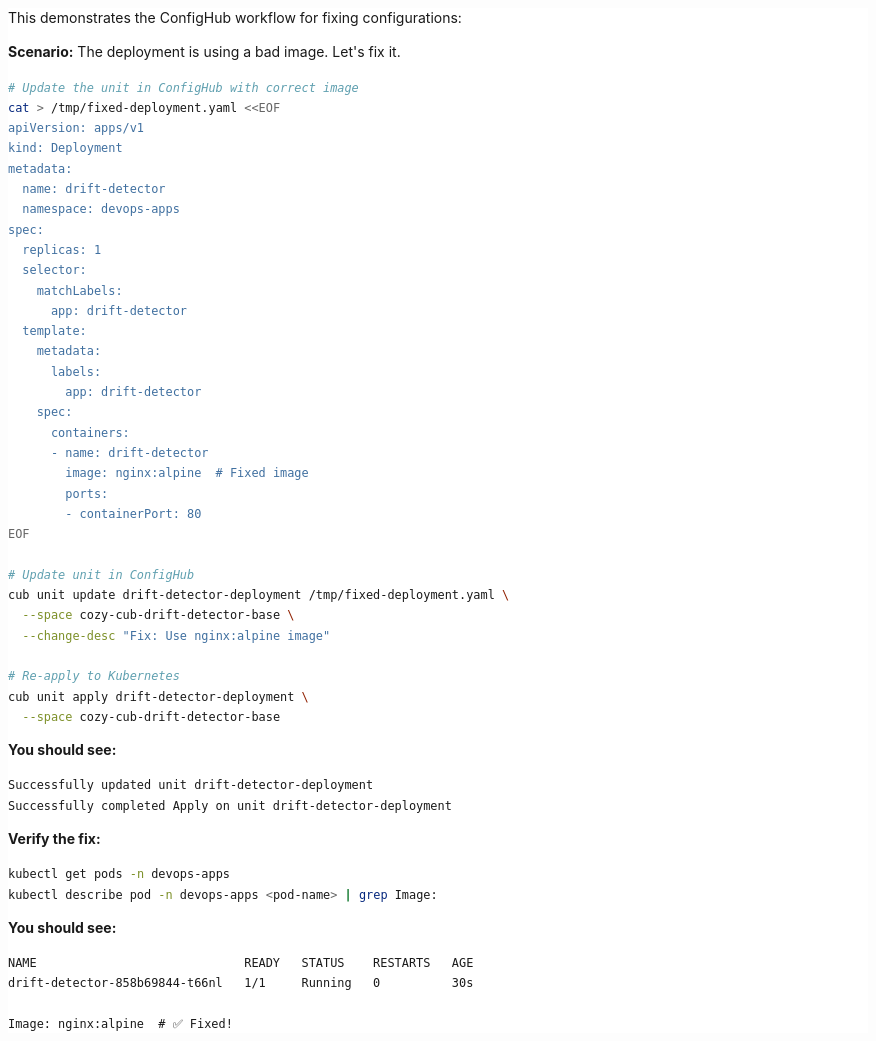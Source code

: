 This demonstrates the ConfigHub workflow for fixing configurations:

**Scenario:** The deployment is using a bad image. Let's fix it.

```bash
# Update the unit in ConfigHub with correct image
cat > /tmp/fixed-deployment.yaml <<EOF
apiVersion: apps/v1
kind: Deployment
metadata:
  name: drift-detector
  namespace: devops-apps
spec:
  replicas: 1
  selector:
    matchLabels:
      app: drift-detector
  template:
    metadata:
      labels:
        app: drift-detector
    spec:
      containers:
      - name: drift-detector
        image: nginx:alpine  # Fixed image
        ports:
        - containerPort: 80
EOF

# Update unit in ConfigHub
cub unit update drift-detector-deployment /tmp/fixed-deployment.yaml \
  --space cozy-cub-drift-detector-base \
  --change-desc "Fix: Use nginx:alpine image"

# Re-apply to Kubernetes
cub unit apply drift-detector-deployment \
  --space cozy-cub-drift-detector-base
```

**You should see:**
```
Successfully updated unit drift-detector-deployment
Successfully completed Apply on unit drift-detector-deployment
```

**Verify the fix:**
```bash
kubectl get pods -n devops-apps
kubectl describe pod -n devops-apps <pod-name> | grep Image:
```

**You should see:**
```
NAME                             READY   STATUS    RESTARTS   AGE
drift-detector-858b69844-t66nl   1/1     Running   0          30s

Image: nginx:alpine  # ✅ Fixed!
```
